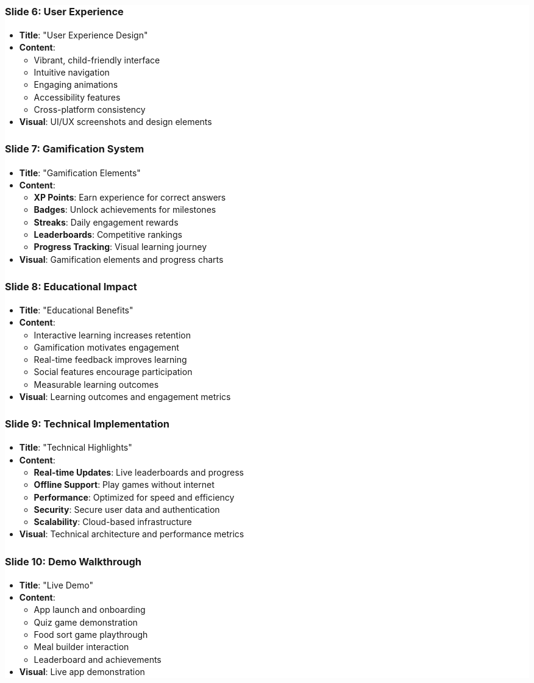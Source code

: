 ### Slide 6: User Experience
- **Title**: "User Experience Design"
- **Content**:
  - Vibrant, child-friendly interface
  - Intuitive navigation
  - Engaging animations
  - Accessibility features
  - Cross-platform consistency
- **Visual**: UI/UX screenshots and design elements

### Slide 7: Gamification System
- **Title**: "Gamification Elements"
- **Content**:
  - **XP Points**: Earn experience for correct answers
  - **Badges**: Unlock achievements for milestones
  - **Streaks**: Daily engagement rewards
  - **Leaderboards**: Competitive rankings
  - **Progress Tracking**: Visual learning journey
- **Visual**: Gamification elements and progress charts

### Slide 8: Educational Impact
- **Title**: "Educational Benefits"
- **Content**:
  - Interactive learning increases retention
  - Gamification motivates engagement
  - Real-time feedback improves learning
  - Social features encourage participation
  - Measurable learning outcomes
- **Visual**: Learning outcomes and engagement metrics

### Slide 9: Technical Implementation
- **Title**: "Technical Highlights"
- **Content**:
  - **Real-time Updates**: Live leaderboards and progress
  - **Offline Support**: Play games without internet
  - **Performance**: Optimized for speed and efficiency
  - **Security**: Secure user data and authentication
  - **Scalability**: Cloud-based infrastructure
- **Visual**: Technical architecture and performance metrics

### Slide 10: Demo Walkthrough
- **Title**: "Live Demo"
- **Content**:
  - App launch and onboarding
  - Quiz game demonstration
  - Food sort game playthrough
  - Meal builder interaction
  - Leaderboard and achievements
- **Visual**: Live app demonstration
